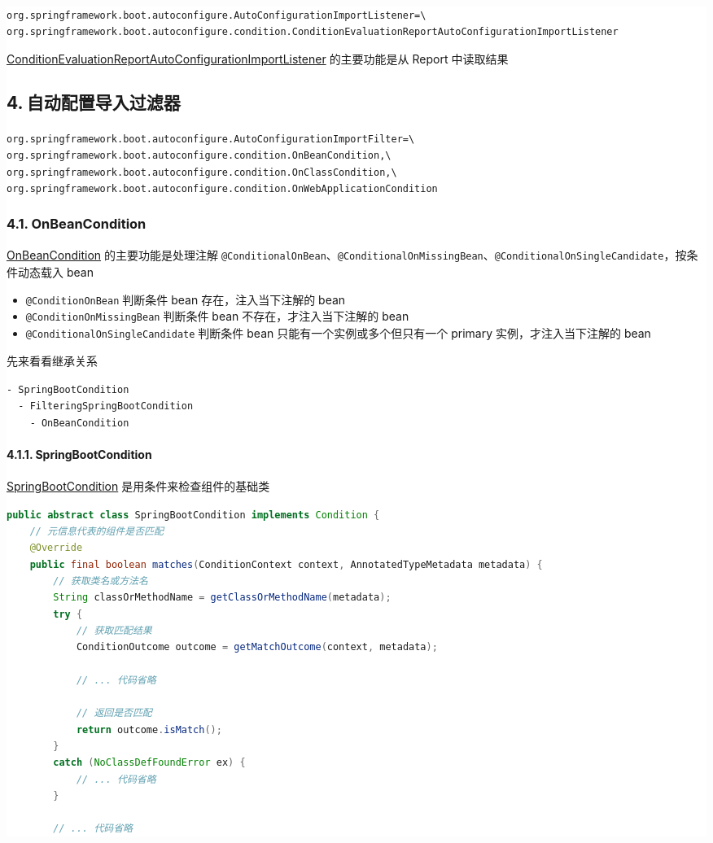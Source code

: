 ```properties
org.springframework.boot.autoconfigure.AutoConfigurationImportListener=\
org.springframework.boot.autoconfigure.condition.ConditionEvaluationReportAutoConfigurationImportListener
```

[ConditionEvaluationReportAutoConfigurationImportListener](https://github.com/spring-projects/spring-boot/blob/v2.5.6/spring-boot-project/spring-boot-autoconfigure/src/main/java/org/springframework/boot/autoconfigure/condition/ConditionEvaluationReportAutoConfigurationImportListener.java)
的主要功能是从 Report 中读取结果

## 4. 自动配置导入过滤器

```properties
org.springframework.boot.autoconfigure.AutoConfigurationImportFilter=\
org.springframework.boot.autoconfigure.condition.OnBeanCondition,\
org.springframework.boot.autoconfigure.condition.OnClassCondition,\
org.springframework.boot.autoconfigure.condition.OnWebApplicationCondition
```

### 4.1. OnBeanCondition

[OnBeanCondition](https://github.com/spring-projects/spring-boot/blob/v2.5.6/spring-boot-project/spring-boot-autoconfigure/src/main/java/org/springframework/boot/autoconfigure/condition/OnBeanCondition.java)
的主要功能是处理注解 `@ConditionalOnBean`、`@ConditionalOnMissingBean`、`@ConditionalOnSingleCandidate`，按条件动态载入 bean

- `@ConditionOnBean` 判断条件 bean 存在，注入当下注解的 bean
- `@ConditionOnMissingBean` 判断条件 bean 不存在，才注入当下注解的 bean
- `@ConditionalOnSingleCandidate` 判断条件 bean 只能有一个实例或多个但只有一个 primary 实例，才注入当下注解的 bean

先来看看继承关系

```
- SpringBootCondition
  - FilteringSpringBootCondition
    - OnBeanCondition
```

#### 4.1.1. SpringBootCondition

[SpringBootCondition](https://github.com/spring-projects/spring-boot/blob/v2.5.6/spring-boot-project/spring-boot-autoconfigure/src/main/java/org/springframework/boot/autoconfigure/condition/SpringBootCondition.java)
是用条件来检查组件的基础类

```java
public abstract class SpringBootCondition implements Condition {
    // 元信息代表的组件是否匹配
    @Override
    public final boolean matches(ConditionContext context, AnnotatedTypeMetadata metadata) {
        // 获取类名或方法名
        String classOrMethodName = getClassOrMethodName(metadata);
        try {
            // 获取匹配结果
            ConditionOutcome outcome = getMatchOutcome(context, metadata);

            // ... 代码省略

            // 返回是否匹配
            return outcome.isMatch();
        }
        catch (NoClassDefFoundError ex) {
            // ... 代码省略
        }

        // ... 代码省略
```